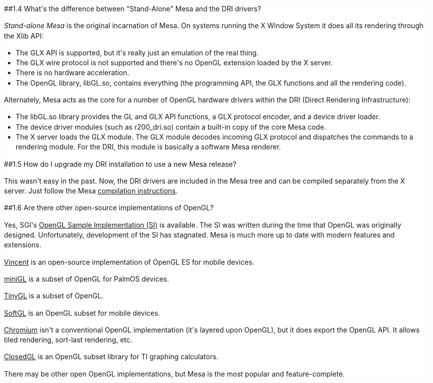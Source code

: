 
##1.4 What's the difference between "Stand-Alone" Mesa and the DRI drivers?

*Stand-alone Mesa* is the original incarnation of Mesa.
On systems running the X Window System it does all its rendering through
the Xlib API:

* The GLX API is supported, but it's really just an emulation of the real thing.
* The GLX wire protocol is not supported and there's no OpenGL extension loaded by the X server.
* There is no hardware acceleration.
* The OpenGL library, libGL.so, contains everything (the programming API, the GLX functions and all the rendering code).

Alternately, Mesa acts as the core for a number of OpenGL hardware drivers
within the DRI (Direct Rendering Infrastructure):

* The libGL.so library provides the GL and GLX API functions, a GLX
    protocol encoder, and a device driver loader.
* The device driver modules (such as r200_dri.so) contain a built-in
    copy of the core Mesa code.
* The X server loads the GLX module.
    The GLX module decodes incoming GLX protocol and dispatches the commands
    to a rendering module.
    For the DRI, this module is basically a software Mesa renderer.

##1.5 How do I upgrade my DRI installation to use a new Mesa release?

This wasn't easy in the past.
Now, the DRI drivers are included in the Mesa tree and can be compiled
separately from the X server.
Just follow the Mesa [compilation instructions](install.html).

##1.6 Are there other open-source implementations of OpenGL?

Yes, SGI's [OpenGL Sample Implementation (SI)](http://oss.sgi.com/projects/ogl-sample/index.html) is available.
The SI was written during the time that OpenGL was originally designed.
Unfortunately, development of the SI has stagnated.
Mesa is much more up to date with modern features and extensions.

[Vincent](https://sourceforge.net/projects/ogl-es/) is an open-source implementation of OpenGL ES for mobile devices.

[miniGL](http://www.dsbox.com/minigl.html) is a subset of OpenGL for PalmOS devices.

[TinyGL](http://bellard.org/TinyGL/) is a subset of OpenGL.

[SoftGL](https://sourceforge.net/projects/softgl/) is an OpenGL subset for mobile devices.

[Chromium](http://chromium.sourceforge.net/)
isn't a conventional OpenGL implementation (it's layered upon OpenGL),
but it does export the OpenGL API.  It allows tiled rendering, sort-last
rendering, etc.

[ClosedGL](http://www.ticalc.org/archives/files/fileinfo/361/36173.html)
is an OpenGL subset library for TI graphing calculators.

There may be other open OpenGL implementations, but Mesa is the most
popular and feature-complete.
